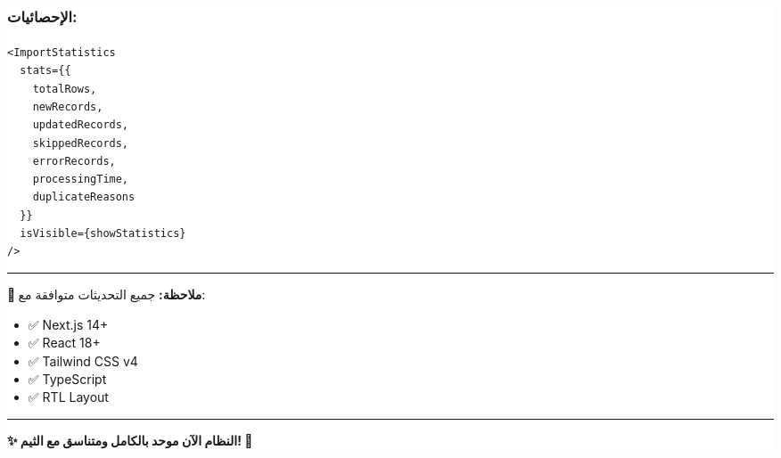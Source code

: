 ### الإحصائيات:
```tsx
<ImportStatistics 
  stats={{
    totalRows,
    newRecords,
    updatedRecords,
    skippedRecords,
    errorRecords,
    processingTime,
    duplicateReasons
  }}
  isVisible={showStatistics}
/>
```

---

**📌 ملاحظة:** جميع التحديثات متوافقة مع:
- ✅ Next.js 14+
- ✅ React 18+
- ✅ Tailwind CSS v4
- ✅ TypeScript
- ✅ RTL Layout

---

**✨ النظام الآن موحد بالكامل ومتناسق مع الثيم! 🎉**

